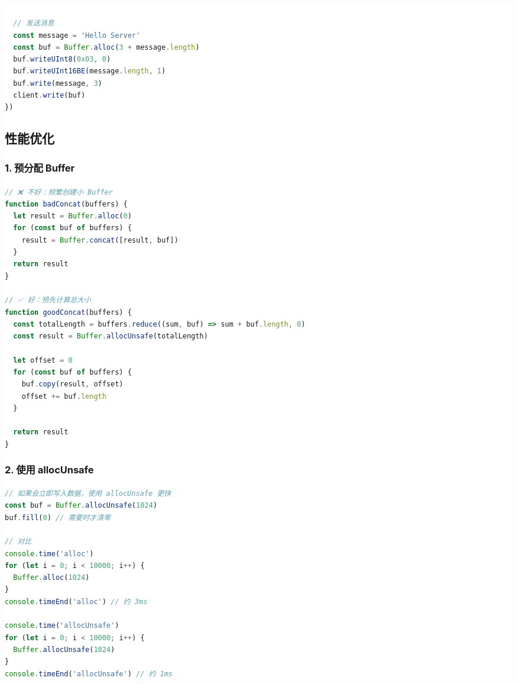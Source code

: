 ```javascript
  
  // 发送消息
  const message = 'Hello Server'
  const buf = Buffer.alloc(3 + message.length)
  buf.writeUInt8(0x03, 0)
  buf.writeUInt16BE(message.length, 1)
  buf.write(message, 3)
  client.write(buf)
})
```

## 性能优化

### 1. 预分配 Buffer

```javascript
// ❌ 不好：频繁创建小 Buffer
function badConcat(buffers) {
  let result = Buffer.alloc(0)
  for (const buf of buffers) {
    result = Buffer.concat([result, buf])
  }
  return result
}

// ✅ 好：预先计算总大小
function goodConcat(buffers) {
  const totalLength = buffers.reduce((sum, buf) => sum + buf.length, 0)
  const result = Buffer.allocUnsafe(totalLength)
  
  let offset = 0
  for (const buf of buffers) {
    buf.copy(result, offset)
    offset += buf.length
  }
  
  return result
}
```

### 2. 使用 allocUnsafe

```javascript
// 如果会立即写入数据，使用 allocUnsafe 更快
const buf = Buffer.allocUnsafe(1024)
buf.fill(0) // 需要时才清零

// 对比
console.time('alloc')
for (let i = 0; i < 10000; i++) {
  Buffer.alloc(1024)
}
console.timeEnd('alloc') // 约 3ms

console.time('allocUnsafe')
for (let i = 0; i < 10000; i++) {
  Buffer.allocUnsafe(1024)
}
console.timeEnd('allocUnsafe') // 约 1ms
```
